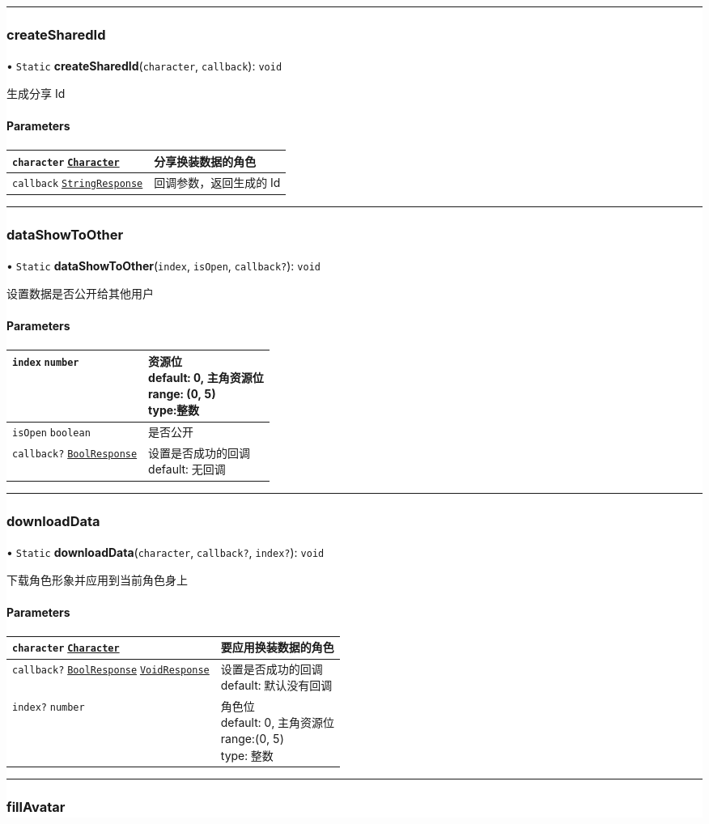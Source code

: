 
___

### createSharedId <Score text="createSharedId" /> 

• `Static` **createSharedId**(`character`, `callback`): `void` <Badge type="tip" text="client" />

生成分享 Id

#### Parameters

| `character` [`Character`](mw.Character.md) | 分享换装数据的角色 |
| :------ | :------ |
| `callback` [`StringResponse`](../modules/Core.mw.md#stringresponse) |  回调参数，返回生成的 Id |


___

### dataShowToOther <Score text="dataShowToOther" /> 

• `Static` **dataShowToOther**(`index`, `isOpen`, `callback?`): `void` <Badge type="tip" text="client" />

设置数据是否公开给其他用户

#### Parameters

| `index` `number` | 资源位  <br> default:  0, 主角资源位  <br> range: (0, 5)  <br> type:整数 |
| :------ | :------ |
| `isOpen` `boolean` | 是否公开 |
| `callback?` [`BoolResponse`](../modules/Core.mw.md#boolresponse) | 设置是否成功的回调  <br> default:  无回调 |


___

### downloadData <Score text="downloadData" /> 

• `Static` **downloadData**(`character`, `callback?`, `index?`): `void` <Badge type="tip" text="client" />

下载角色形象并应用到当前角色身上

#### Parameters

| `character` [`Character`](mw.Character.md) | 要应用换装数据的角色 |
| :------ | :------ |
| `callback?` [`BoolResponse`](../modules/Core.mw.md#boolresponse)  [`VoidResponse`](../modules/Core.mw.md#voidresponse) | 设置是否成功的回调  <br> default: 默认没有回调 |
| `index?` `number` | 角色位  <br> default: 0, 主角资源位  <br> range:(0, 5)  <br> type: 整数 |


___

### fillAvatar <Score text="fillAvatar" /> 
